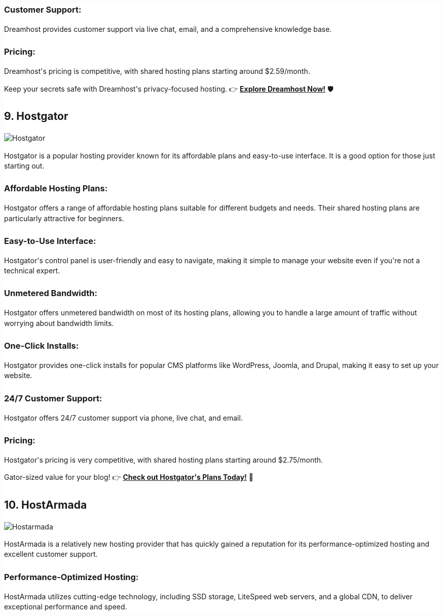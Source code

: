 ### Customer Support:
Dreamhost provides customer support via live chat, email, and a comprehensive knowledge base.

### Pricing:
Dreamhost's pricing is competitive, with shared hosting plans starting around $2.59/month.

Keep your secrets safe with Dreamhost's privacy-focused hosting. 👉 **[Explore Dreamhost Now!](https://snipitx.com/dreamhost-jy)** 🛡️

## 9. Hostgator

![Hostgator](https://i.imgur.com/BcVkH57.jpeg "Hostgator Hosting")

Hostgator is a popular hosting provider known for its affordable plans and easy-to-use interface. It is a good option for those just starting out.

### Affordable Hosting Plans:
Hostgator offers a range of affordable hosting plans suitable for different budgets and needs. Their shared hosting plans are particularly attractive for beginners.

### Easy-to-Use Interface:
Hostgator's control panel is user-friendly and easy to navigate, making it simple to manage your website even if you're not a technical expert.

### Unmetered Bandwidth:
Hostgator offers unmetered bandwidth on most of its hosting plans, allowing you to handle a large amount of traffic without worrying about bandwidth limits.

### One-Click Installs:
Hostgator provides one-click installs for popular CMS platforms like WordPress, Joomla, and Drupal, making it easy to set up your website.

### 24/7 Customer Support:
Hostgator offers 24/7 customer support via phone, live chat, and email.

### Pricing:
Hostgator's pricing is very competitive, with shared hosting plans starting around $2.75/month.

Gator-sized value for your blog! 👉 **[Check out Hostgator's Plans Today!](https://snipitx.com/hostgator-jy)** 🐊

## 10. HostArmada

![Hostarmada](https://i.imgur.com/KFbdf3o.jpeg "Hostarmada Hosting")

HostArmada is a relatively new hosting provider that has quickly gained a reputation for its performance-optimized hosting and excellent customer support.

### Performance-Optimized Hosting:
HostArmada utilizes cutting-edge technology, including SSD storage, LiteSpeed web servers, and a global CDN, to deliver exceptional performance and speed.
